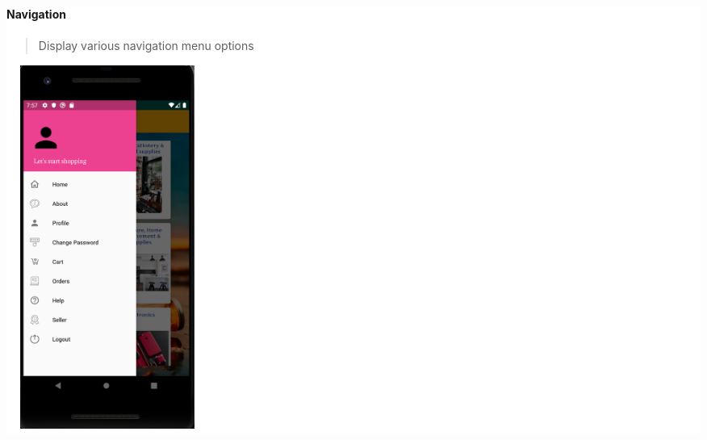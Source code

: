 #### Navigation
>Display various navigation menu options

<img src="https://raw.githubusercontent.com/sainirann/Amlo-shopping-Android-app/master/app/src/main/res/screenshot/Menu.png" width="250" height="450"> 
